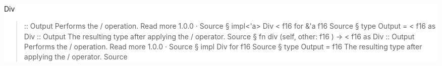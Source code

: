 Div
>::
Output
Performs the
/
operation.
Read more
1.0.0
·
Source
§
impl<'a>
Div
<
f16
> for &'a
f16
Source
§
type
Output
= <
f16
as
Div
>::
Output
The resulting type after applying the
/
operator.
Source
§
fn
div
(self, other:
f16
) -> <
f16
as
Div
>::
Output
Performs the
/
operation.
Read more
1.0.0
·
Source
§
impl
Div
for
f16
Source
§
type
Output
=
f16
The resulting type after applying the
/
operator.
Source